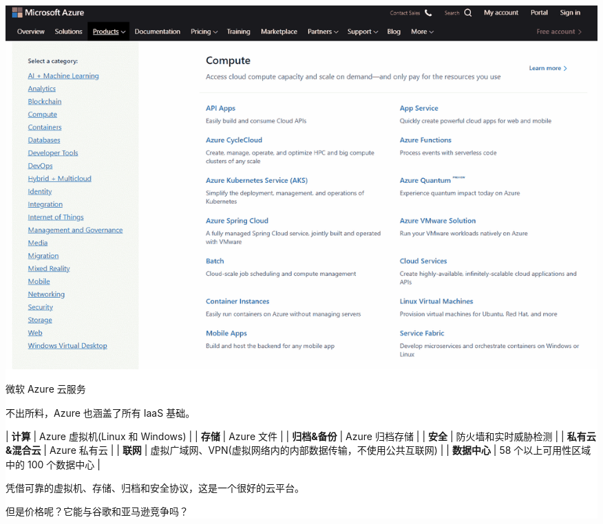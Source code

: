 ![Microsoft Azure cloud services](img/b507ca28a8756ff69da3b69415e87fa6.png)

微软 Azure 云服务





不出所料，Azure 也涵盖了所有 IaaS 基础。



| **计算** | Azure 虚拟机(Linux 和 Windows) |
| **存储** | Azure 文件 |
| **归档&备份** | Azure 归档存储 |
| **安全** | 防火墙和实时威胁检测 |
| **私有云&混合云** | Azure 私有云 |
| **联网** | 虚拟广域网、VPN(虚拟网络内的内部数据传输，不使用公共互联网) |
| **数据中心** | 58 个以上可用性区域中的 100 个数据中心 |



凭借可靠的虚拟机、存储、归档和安全协议，这是一个很好的云平台。

但是价格呢？它能与谷歌和亚马逊竞争吗？
